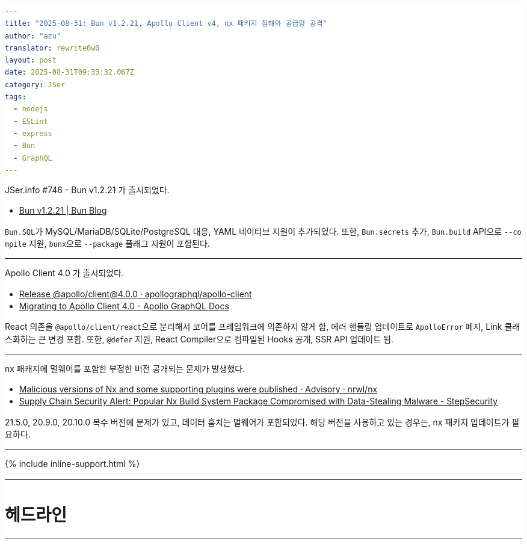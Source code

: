 ```yaml
---
title: "2025-08-31: Bun v1.2.21, Apollo Client v4, nx 패키지 침해와 공급망 공격"
author: "azu"
translator: rewrite0w0
layout: post
date: 2025-08-31T09:33:32.067Z
category: JSer
tags:
  - nodejs
  - ESLint
  - express
  - Bun
  - GraphQL
---
```


JSer.info #746 - Bun v1.2.21 가 출시되었다.

- [Bun v1.2.21 | Bun Blog](https://bun.com/blog/bun-v1.2.21)

`Bun.SQL`가 MySQL/MariaDB/SQLite/PostgreSQL 대응, YAML 네이티브 지원이 추가되었다. 또한, `Bun.secrets` 추가, `Bun.build` API으로 `--compile` 지원, `bunx`으로 `--package` 플래그 지원이 포함된다.

---

Apollo Client 4.0 가 출시되었다.

- [Release @apollo/client@4.0.0 · apollographql/apollo-client](https://github.com/apollographql/apollo-client/releases/tag/%40apollo%2Fclient%404.0.0)
- [Migrating to Apollo Client 4.0 - Apollo GraphQL Docs](https://www.apollographql.com/docs/react/migrating/apollo-client-4-migration)

React 의존을 `@apollo/client/react`으로 분리해서 코어를 프레임워크에 의존하지 않게 함, 에러 핸들링 업데이트로 `ApolloError` 폐지, Link 클래스화하는 큰 변경 포함. 또한, `@defer` 지원, React Compiler으로 컴파일된 Hooks 공개, SSR API 업데이트 됨.

---

nx 패캐지에 멀웨어를 포함한 부정한 버전 공개되는 문제가 발생했다.

- [Malicious versions of Nx and some supporting plugins were published · Advisory · nrwl/nx](https://github.com/nrwl/nx/security/advisories/GHSA-cxm3-wv7p-598c)
- [Supply Chain Security Alert: Popular Nx Build System Package Compromised with Data-Stealing Malware - StepSecurity](https://www.stepsecurity.io/blog/supply-chain-security-alert-popular-nx-build-system-package-compromised-with-data-stealing-malware)

21.5.0, 20.9.0, 20.10.0 복수 버전에 문제가 있고, 데이터 훔치는 멀웨어가 포함되었다.
해당 버전을 사용하고 있는 경우는, nx 패키지 업데이트가 필요하다.

---

{% include inline-support.html %}

---

<h1 class="site-genre">헤드라인</h1>

---